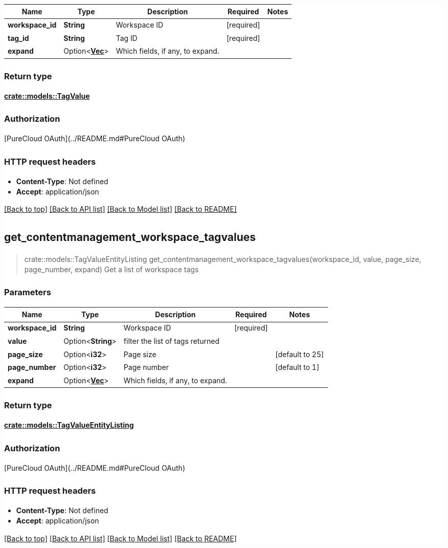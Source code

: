 Name | Type | Description  | Required | Notes
------------- | ------------- | ------------- | ------------- | -------------
**workspace_id** | **String** | Workspace ID | [required] |
**tag_id** | **String** | Tag ID | [required] |
**expand** | Option<[**Vec<String>**](String.md)> | Which fields, if any, to expand. |  |

### Return type

[**crate::models::TagValue**](TagValue.md)

### Authorization

[PureCloud OAuth](../README.md#PureCloud OAuth)

### HTTP request headers

- **Content-Type**: Not defined
- **Accept**: application/json

[[Back to top]](#) [[Back to API list]](../README.md#documentation-for-api-endpoints) [[Back to Model list]](../README.md#documentation-for-models) [[Back to README]](../README.md)


## get_contentmanagement_workspace_tagvalues

> crate::models::TagValueEntityListing get_contentmanagement_workspace_tagvalues(workspace_id, value, page_size, page_number, expand)
Get a list of workspace tags

### Parameters


Name | Type | Description  | Required | Notes
------------- | ------------- | ------------- | ------------- | -------------
**workspace_id** | **String** | Workspace ID | [required] |
**value** | Option<**String**> | filter the list of tags returned |  |
**page_size** | Option<**i32**> | Page size |  |[default to 25]
**page_number** | Option<**i32**> | Page number |  |[default to 1]
**expand** | Option<[**Vec<String>**](String.md)> | Which fields, if any, to expand. |  |

### Return type

[**crate::models::TagValueEntityListing**](TagValueEntityListing.md)

### Authorization

[PureCloud OAuth](../README.md#PureCloud OAuth)

### HTTP request headers

- **Content-Type**: Not defined
- **Accept**: application/json

[[Back to top]](#) [[Back to API list]](../README.md#documentation-for-api-endpoints) [[Back to Model list]](../README.md#documentation-for-models) [[Back to README]](../README.md)
